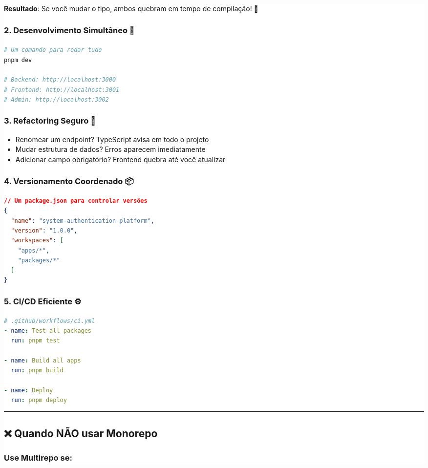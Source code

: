 **Resultado**: Se você mudar o tipo, ambos quebram em tempo de compilação! 🎯

### 2. **Desenvolvimento Simultâneo** 🔄

```bash
# Um comando para rodar tudo
pnpm dev

# Backend: http://localhost:3000
# Frontend: http://localhost:3001
# Admin: http://localhost:3002
```

### 3. **Refactoring Seguro** 🔧

- Renomear um endpoint? TypeScript avisa em todo o projeto
- Mudar estrutura de dados? Erros aparecem imediatamente
- Adicionar campo obrigatório? Frontend quebra até você atualizar

### 4. **Versionamento Coordenado** 📦

```json
// Um package.json para controlar versões
{
  "name": "system-authentication-platform",
  "version": "1.0.0",
  "workspaces": [
    "apps/*",
    "packages/*"
  ]
}
```

### 5. **CI/CD Eficiente** ⚙️

```yaml
# .github/workflows/ci.yml
- name: Test all packages
  run: pnpm test
  
- name: Build all apps
  run: pnpm build
  
- name: Deploy
  run: pnpm deploy
```

---

## ❌ Quando NÃO usar Monorepo

### Use Multirepo se:

